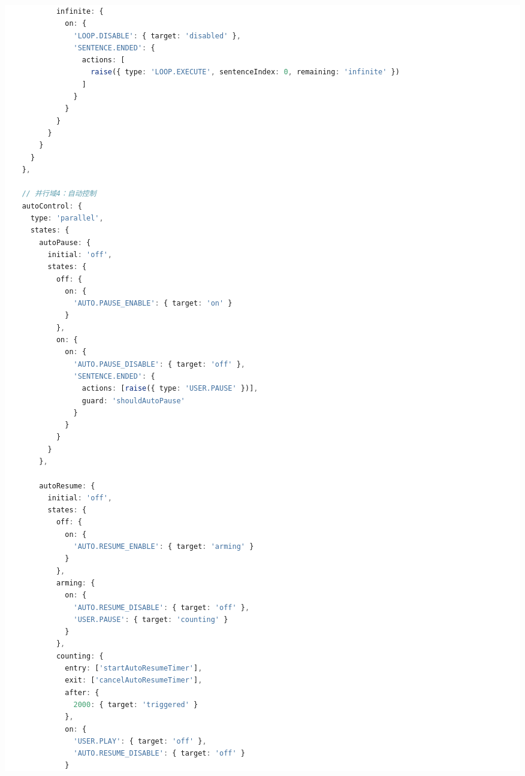 ```typescript
            infinite: {
              on: {
                'LOOP.DISABLE': { target: 'disabled' },
                'SENTENCE.ENDED': {
                  actions: [
                    raise({ type: 'LOOP.EXECUTE', sentenceIndex: 0, remaining: 'infinite' })
                  ]
                }
              }
            }
          }
        }
      }
    },

    // 并行域4：自动控制
    autoControl: {
      type: 'parallel',
      states: {
        autoPause: {
          initial: 'off',
          states: {
            off: {
              on: {
                'AUTO.PAUSE_ENABLE': { target: 'on' }
              }
            },
            on: {
              on: {
                'AUTO.PAUSE_DISABLE': { target: 'off' },
                'SENTENCE.ENDED': {
                  actions: [raise({ type: 'USER.PAUSE' })],
                  guard: 'shouldAutoPause'
                }
              }
            }
          }
        },

        autoResume: {
          initial: 'off',
          states: {
            off: {
              on: {
                'AUTO.RESUME_ENABLE': { target: 'arming' }
              }
            },
            arming: {
              on: {
                'AUTO.RESUME_DISABLE': { target: 'off' },
                'USER.PAUSE': { target: 'counting' }
              }
            },
            counting: {
              entry: ['startAutoResumeTimer'],
              exit: ['cancelAutoResumeTimer'],
              after: {
                2000: { target: 'triggered' }
              },
              on: {
                'USER.PLAY': { target: 'off' },
                'AUTO.RESUME_DISABLE': { target: 'off' }
              }
```

  [SemanticResourceAttributes.SERVICE_NAME]: 'echoplayer-engine-v3',
  [SemanticResourceAttributes.SERVICE_VERSION]: '3.0.0',
  [SemanticResourceAttributes.SERVICE_NAMESPACE]: 'echoplayer'